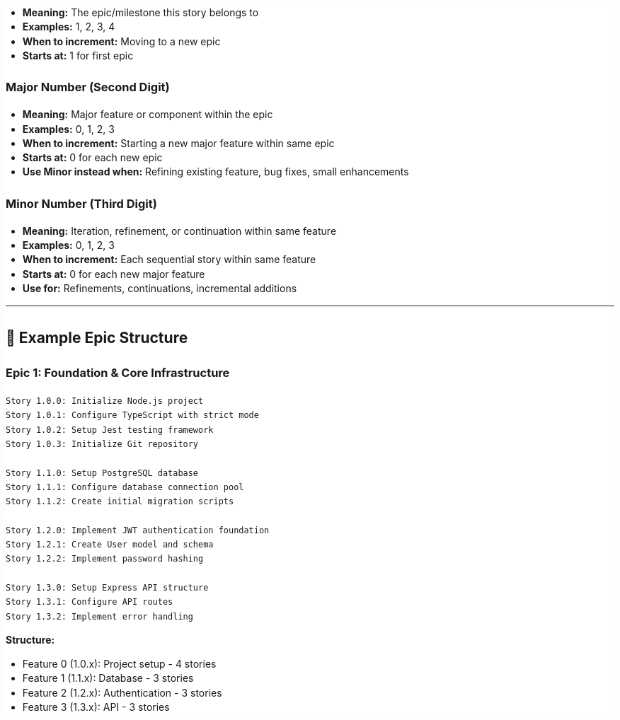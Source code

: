 - **Meaning:** The epic/milestone this story belongs to
- **Examples:** 1, 2, 3, 4
- **When to increment:** Moving to a new epic
- **Starts at:** 1 for first epic

### Major Number (Second Digit)

- **Meaning:** Major feature or component within the epic
- **Examples:** 0, 1, 2, 3
- **When to increment:** Starting a new major feature within same epic
- **Starts at:** 0 for each new epic
- **Use Minor instead when:** Refining existing feature, bug fixes, small enhancements

### Minor Number (Third Digit)

- **Meaning:** Iteration, refinement, or continuation within same feature
- **Examples:** 0, 1, 2, 3
- **When to increment:** Each sequential story within same feature
- **Starts at:** 0 for each new major feature
- **Use for:** Refinements, continuations, incremental additions

---

## 📝 **Example Epic Structure**

### Epic 1: Foundation & Core Infrastructure

```
Story 1.0.0: Initialize Node.js project
Story 1.0.1: Configure TypeScript with strict mode
Story 1.0.2: Setup Jest testing framework
Story 1.0.3: Initialize Git repository

Story 1.1.0: Setup PostgreSQL database
Story 1.1.1: Configure database connection pool
Story 1.1.2: Create initial migration scripts

Story 1.2.0: Implement JWT authentication foundation
Story 1.2.1: Create User model and schema
Story 1.2.2: Implement password hashing

Story 1.3.0: Setup Express API structure
Story 1.3.1: Configure API routes
Story 1.3.2: Implement error handling
```

**Structure:**

- Feature 0 (1.0.x): Project setup - 4 stories
- Feature 1 (1.1.x): Database - 3 stories
- Feature 2 (1.2.x): Authentication - 3 stories
- Feature 3 (1.3.x): API - 3 stories
